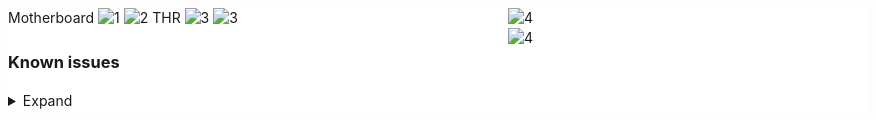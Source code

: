   </tr>
  <tr>
    <td colspan=2 align="center">Motherboard</td>
  <tr>
    <td><img src="./pictures/diff/MB2.0.jpg"  alt="1" width = 360px height = 360px ></td>
    <td><img src="./pictures/diff/MB2.2.jpg" alt="2" width = 360px height = 360px></td>
  </tr>
  <tr>
    <td colspan=2 align="center">THR</td>
  <tr>
  <tr>
    <td><img src="./pictures/diff/THR_V1.0_1.jpg" alt="3" width = 360px></td>
    <td><img src="./pictures/diff/THR_V2.0_1.jpg" align="right" alt="4" width = 360px></td>
  </tr>
  <tr>
    <td><img src="./pictures/diff/THR_V1.0_2.jpg" alt="3" width = 360px></td>
    <td><img src="./pictures/diff/THR_V2.0_2.jpg" align="right" alt="4" width = 360px></td>
  </tr>
</table>

### Known issues

<details><summary>Expand</summary></details>

